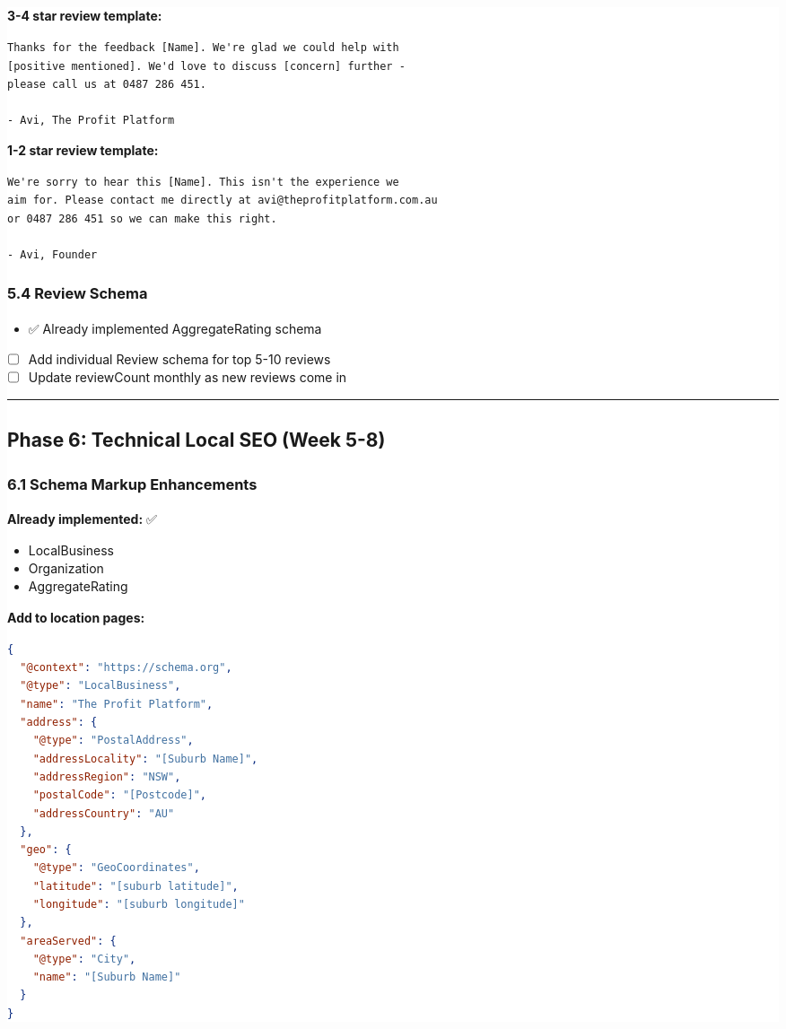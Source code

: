 **3-4 star review template:**
```
Thanks for the feedback [Name]. We're glad we could help with
[positive mentioned]. We'd love to discuss [concern] further -
please call us at 0487 286 451.

- Avi, The Profit Platform
```

**1-2 star review template:**
```
We're sorry to hear this [Name]. This isn't the experience we
aim for. Please contact me directly at avi@theprofitplatform.com.au
or 0487 286 451 so we can make this right.

- Avi, Founder
```

### 5.4 Review Schema
- ✅ Already implemented AggregateRating schema
- [ ] Add individual Review schema for top 5-10 reviews
- [ ] Update reviewCount monthly as new reviews come in

---

## Phase 6: Technical Local SEO (Week 5-8)

### 6.1 Schema Markup Enhancements
**Already implemented:** ✅
- LocalBusiness
- Organization
- AggregateRating

**Add to location pages:**
```json
{
  "@context": "https://schema.org",
  "@type": "LocalBusiness",
  "name": "The Profit Platform",
  "address": {
    "@type": "PostalAddress",
    "addressLocality": "[Suburb Name]",
    "addressRegion": "NSW",
    "postalCode": "[Postcode]",
    "addressCountry": "AU"
  },
  "geo": {
    "@type": "GeoCoordinates",
    "latitude": "[suburb latitude]",
    "longitude": "[suburb longitude]"
  },
  "areaServed": {
    "@type": "City",
    "name": "[Suburb Name]"
  }
}
```
